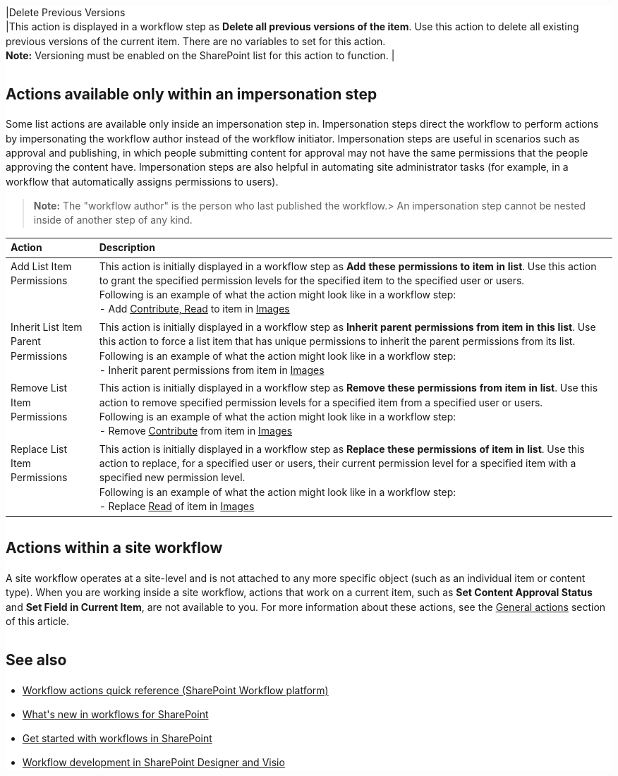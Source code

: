|Delete Previous Versions  <br/> |This action is displayed in a workflow step as **Delete all previous versions of the item**. Use this action to delete all existing previous versions of the current item. There are no variables to set for this action.  <br/> **Note:** Versioning must be enabled on the SharePoint list for this action to function.           |
   

## Actions available only within an impersonation step
<a name="section7a"> </a>

Some list actions are available only inside an impersonation step in. Impersonation steps direct the workflow to perform actions by impersonating the workflow author instead of the workflow initiator. Impersonation steps are useful in scenarios such as approval and publishing, in which people submitting content for approval may not have the same permissions that the people approving the content have. Impersonation steps are also helpful in automating site administrator tasks (for example, in a workflow that automatically assigns permissions to users).
  
    
    

> **Note:**
>  The "workflow author" is the person who last published the workflow.>  An impersonation step cannot be nested inside of another step of any kind.
  
    
    



|**Action**|**Description**|
|:-----|:-----|
|Add List Item Permissions  <br/> | This action is initially displayed in a workflow step as **Add these permissions to item in list**. Use this action to grant the specified permission levels for the specified item to the specified user or users.  <br/>  Following is an example of what the action might look like in a workflow step: <br/> - Add <u>Contribute, Read</u> to item in <u>Images</u> <br/> |
|Inherit List Item Parent Permissions  <br/> | This action is initially displayed in a workflow step as **Inherit parent permissions from item in this list**. Use this action to force a list item that has unique permissions to inherit the parent permissions from its list.  <br/>  Following is an example of what the action might look like in a workflow step: <br/> - Inherit parent permissions from item in <u>Images</u> <br/> |
|Remove List Item Permissions  <br/> | This action is initially displayed in a workflow step as **Remove these permissions from item in list**. Use this action to remove specified permission levels for a specified item from a specified user or users.  <br/>  Following is an example of what the action might look like in a workflow step: <br/> - Remove <u>Contribute</u> from item in <u>Images</u> <br/> |
|Replace List Item Permissions  <br/> | This action is initially displayed in a workflow step as **Replace these permissions of item in list**. Use this action to replace, for a specified user or users, their current permission level for a specified item with a specified new permission level.  <br/>  Following is an example of what the action might look like in a workflow step: <br/> - Replace <u>Read</u> of item in <u>Images</u> <br/> |
   

## Actions within a site workflow
<a name="section8"> </a>

A site workflow operates at a site-level and is not attached to any more specific object (such as an individual item or content type). When you are working inside a site workflow, actions that work on a current item, such as **Set Content Approval Status** and **Set Field in Current Item**, are not available to you. For more information about these actions, see the  [General actions](workflow-actions-quick-reference-sharepoint-2010-workflow-platform.md#section2) section of this article.
  
    
    

## See also
<a name="bk_addresources"> </a>


-  [Workflow actions quick reference (SharePoint Workflow platform)](workflow-actions-quick-reference-sharepoint-workflow-platform.md)
    
  
-  [What's new in workflows for SharePoint](what-s-new-in-workflows-for-sharepoint.md)
    
  
-  [Get started with workflows in SharePoint](get-started-with-workflows-in-sharepoint.md)
    
  
-  [Workflow development in SharePoint Designer and Visio](workflow-development-in-sharepoint-designer-and-visio.md)
    
  

  
    
    
